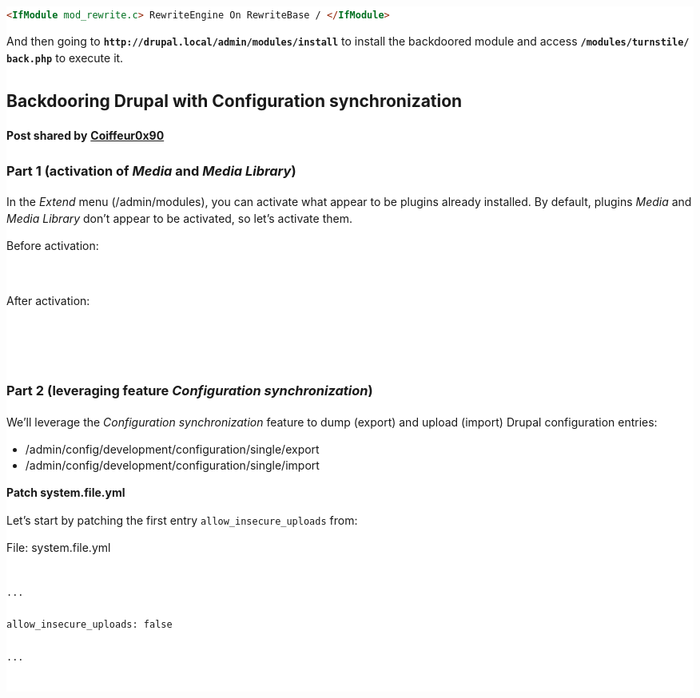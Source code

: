 ```html
<IfModule mod_rewrite.c> RewriteEngine On RewriteBase / </IfModule>
```

And then going to **`http://drupal.local/admin/modules/install`** to install the backdoored module and access **`/modules/turnstile/back.php`** to execute it.

## Backdooring Drupal with Configuration synchronization <a href="#backdooring-drupal" id="backdooring-drupal"></a>

**Post shared by** [**Coiffeur0x90**](https://twitter.com/Coiffeur0x90)

### Part 1 (activation of _Media_ and _Media Library_)

In the _Extend_ menu (/admin/modules), you can activate what appear to be plugins already installed. By default, plugins _Media_ and _Media Library_ don’t appear to be activated, so let’s activate them.

Before activation:

<figure><img src="../../../images/image (4) (1) (1) (1) (1).png" alt=""><figcaption></figcaption></figure>

After activation:

<figure><img src="../../../images/image (1) (1) (1) (1) (1) (1) (1) (1) (1) (1) (1).png" alt=""><figcaption></figcaption></figure>

<figure><img src="../../../images/image (2) (1) (1) (1) (1) (1) (1).png" alt=""><figcaption></figcaption></figure>

### Part 2 (leveraging feature _Configuration synchronization_) <a href="#part-2-leveraging-feature-configuration-synchronization" id="part-2-leveraging-feature-configuration-synchronization"></a>

We’ll leverage the _Configuration synchronization_ feature to dump (export) and upload (import) Drupal configuration entries:

- /admin/config/development/configuration/single/export
- /admin/config/development/configuration/single/import

**Patch system.file.yml**

Let’s start by patching the first entry `allow_insecure_uploads` from:

File: system.file.yml

```

...

allow_insecure_uploads: false

...

```

<figure><img src="../../../images/image (3) (1) (1) (1) (1) (1) (1).png" alt=""><figcaption></figcaption></figure>
